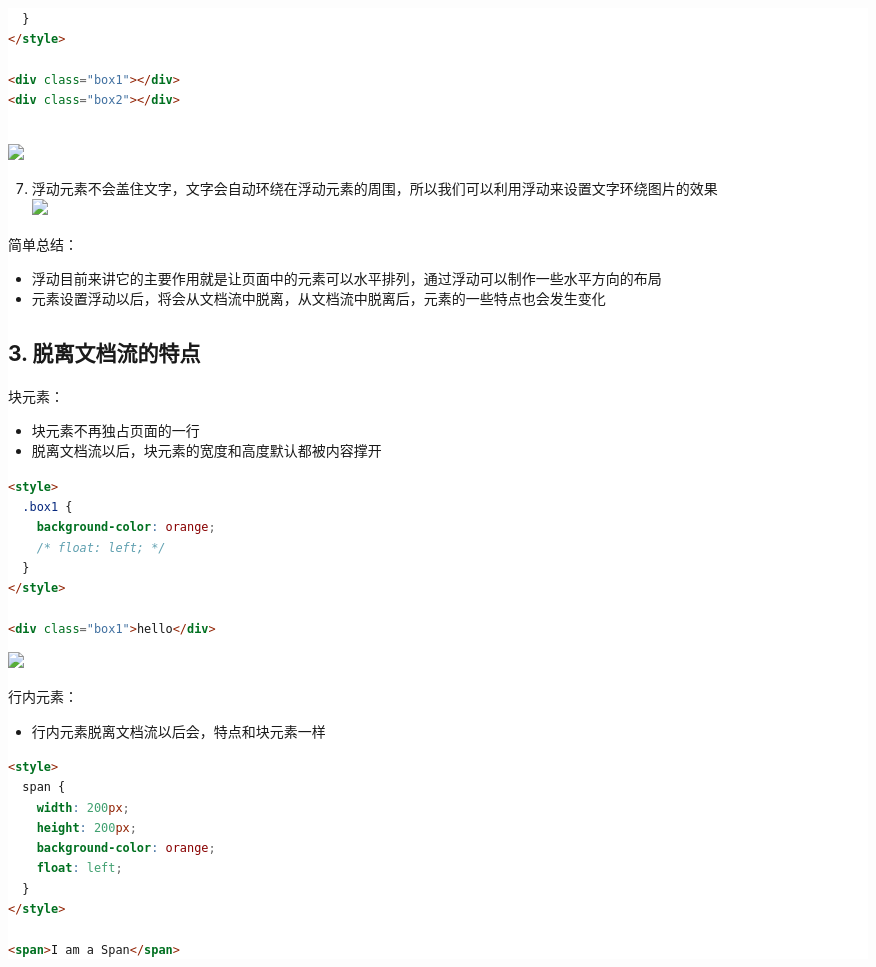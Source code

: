 ```html
  }
</style>

<div class="box1"></div>
<div class="box2"></div>
```
<br />![](https://img-blog.csdnimg.cn/img_convert/ddb1af1fd70a824986cd52b701b48053.png#crop=0&crop=0&crop=1&crop=1&id=cZDJu&originHeight=415&originWidth=210&originalType=binary&ratio=1&rotation=0&showTitle=false&status=done&style=none&title=) 

7.  浮动元素不会盖住文字，文字会自动环绕在浮动元素的周围，所以我们可以利用浮动来设置文字环绕图片的效果<br />![](https://img-blog.csdnimg.cn/img_convert/ea60ff41afe1b906b658c883b35b78f1.png#crop=0&crop=0&crop=1&crop=1&id=fpGuw&originHeight=495&originWidth=599&originalType=binary&ratio=1&rotation=0&showTitle=false&status=done&style=none&title=) 

简单总结：

- 浮动目前来讲它的主要作用就是让页面中的元素可以水平排列，通过浮动可以制作一些水平方向的布局
- 元素设置浮动以后，将会从文档流中脱离，从文档流中脱离后，元素的一些特点也会发生变化

<a name="fbab0858"></a>
## 3. 脱离文档流的特点

块元素：

- 块元素不再独占页面的一行
- 脱离文档流以后，块元素的宽度和高度默认都被内容撑开

```html
<style>
  .box1 {
    background-color: orange;
    /* float: left; */
  }
</style>

<div class="box1">hello</div>
```

![](https://img-blog.csdnimg.cn/img_convert/cc6090a2bd48fc236251526d83c8ae87.gif#crop=0&crop=0&crop=1&crop=1&id=V3v4j&originHeight=645&originWidth=1239&originalType=binary&ratio=1&rotation=0&showTitle=false&status=done&style=none&title=)

行内元素：

- 行内元素脱离文档流以后会，特点和块元素一样

```html
<style>
  span {
    width: 200px;
    height: 200px;
    background-color: orange;
    float: left;
  }
</style>

<span>I am a Span</span>
```
